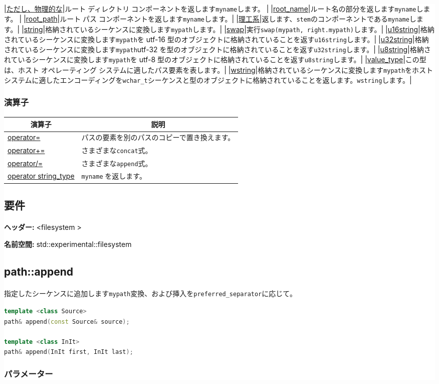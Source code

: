 |[ただし、物理的な](#root_directory)|ルート ディレクトリ コンポーネントを返します`myname`します。 |
|[root_name](#root_name)|ルート名の部分を返します`myname`します。 |
|[root_path](#root_path)|ルート パス コンポーネントを返します`myname`します。|
|[理工系](#stem)|返します、`stem`のコンポーネントである`myname`します。|
|[string](#string)|格納されているシーケンスに変換します`mypath`します。|
|[swap](#swap)|実行`swap(mypath, right.mypath)`します。|
|[u16string](#u16string)|格納されているシーケンスに変換します`mypath`を utf-16 型のオブジェクトに格納されていることを返す`u16string`します。|
|[u32string](#u32string)|格納されているシーケンスに変換します`mypath`utf-32 を型のオブジェクトに格納されていることを返す`u32string`します。|
|[u8string](#u8string)|格納されているシーケンスに変換します`mypath`を utf-8 型のオブジェクトに格納されていることを返す`u8string`します。|
|[value_type](#value_type)|この型は、ホスト オペレーティング システムに適したパス要素を表します。|
|[wstring](#wstring)|格納されているシーケンスに変換します`mypath`をホスト システムに適したエンコーディングを`wchar_t`シーケンスと型のオブジェクトに格納されていることを返します。`wstring`します。|

### <a name="operators"></a>演算子

|演算子|説明|
|-|-|
|[operator=](#op_as)|パスの要素を別のパスのコピーで置き換えます。|
|[operator+=](#op_add)|さまざまな`concat`式。|
|[operator/=](#op_divide)|さまざまな`append`式。|
|[operator string_type](#op_string)|`myname` を返します。|

## <a name="requirements"></a>要件

**ヘッダー:** \<filesystem >

**名前空間:** std::experimental::filesystem

## <a name="append"></a> path::append

指定したシーケンスに追加します`mypath`変換、および挿入を`preferred_separator`に応じて。

```cpp
template <class Source>
path& append(const Source& source);

template <class InIt>
path& append(InIt first, InIt last);
```

### <a name="parameters"></a>パラメーター
